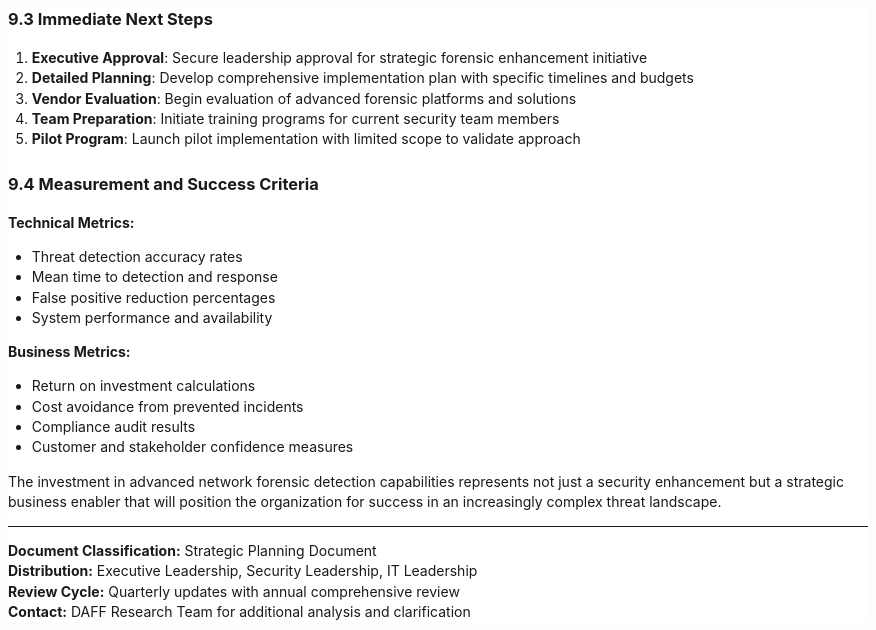 ### 9.3 Immediate Next Steps

1. **Executive Approval**: Secure leadership approval for strategic forensic enhancement initiative
2. **Detailed Planning**: Develop comprehensive implementation plan with specific timelines and budgets
3. **Vendor Evaluation**: Begin evaluation of advanced forensic platforms and solutions
4. **Team Preparation**: Initiate training programs for current security team members
5. **Pilot Program**: Launch pilot implementation with limited scope to validate approach

### 9.4 Measurement and Success Criteria

**Technical Metrics:**
- Threat detection accuracy rates
- Mean time to detection and response
- False positive reduction percentages
- System performance and availability

**Business Metrics:**
- Return on investment calculations
- Cost avoidance from prevented incidents
- Compliance audit results
- Customer and stakeholder confidence measures

The investment in advanced network forensic detection capabilities represents not just a security enhancement but a strategic business enabler that will position the organization for success in an increasingly complex threat landscape.

---

**Document Classification:** Strategic Planning Document  
**Distribution:** Executive Leadership, Security Leadership, IT Leadership  
**Review Cycle:** Quarterly updates with annual comprehensive review  
**Contact:** DAFF Research Team for additional analysis and clarification